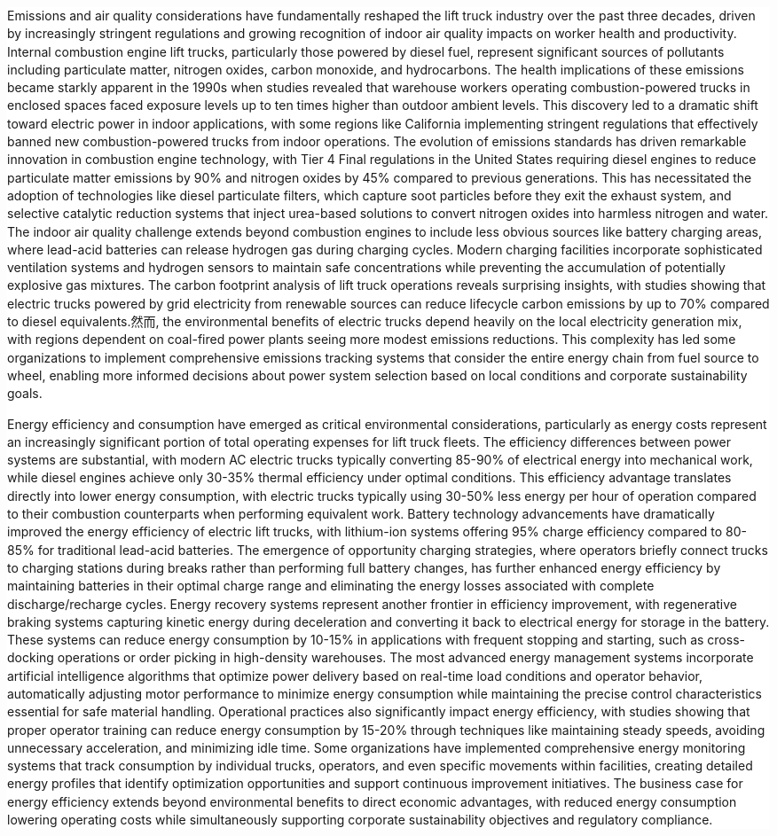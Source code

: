 Emissions and air quality considerations have fundamentally reshaped the lift truck industry over the past three decades, driven by increasingly stringent regulations and growing recognition of indoor air quality impacts on worker health and productivity. Internal combustion engine lift trucks, particularly those powered by diesel fuel, represent significant sources of pollutants including particulate matter, nitrogen oxides, carbon monoxide, and hydrocarbons. The health implications of these emissions became starkly apparent in the 1990s when studies revealed that warehouse workers operating combustion-powered trucks in enclosed spaces faced exposure levels up to ten times higher than outdoor ambient levels. This discovery led to a dramatic shift toward electric power in indoor applications, with some regions like California implementing stringent regulations that effectively banned new combustion-powered trucks from indoor operations. The evolution of emissions standards has driven remarkable innovation in combustion engine technology, with Tier 4 Final regulations in the United States requiring diesel engines to reduce particulate matter emissions by 90% and nitrogen oxides by 45% compared to previous generations. This has necessitated the adoption of technologies like diesel particulate filters, which capture soot particles before they exit the exhaust system, and selective catalytic reduction systems that inject urea-based solutions to convert nitrogen oxides into harmless nitrogen and water. The indoor air quality challenge extends beyond combustion engines to include less obvious sources like battery charging areas, where lead-acid batteries can release hydrogen gas during charging cycles. Modern charging facilities incorporate sophisticated ventilation systems and hydrogen sensors to maintain safe concentrations while preventing the accumulation of potentially explosive gas mixtures. The carbon footprint analysis of lift truck operations reveals surprising insights, with studies showing that electric trucks powered by grid electricity from renewable sources can reduce lifecycle carbon emissions by up to 70% compared to diesel equivalents.然而, the environmental benefits of electric trucks depend heavily on the local electricity generation mix, with regions dependent on coal-fired power plants seeing more modest emissions reductions. This complexity has led some organizations to implement comprehensive emissions tracking systems that consider the entire energy chain from fuel source to wheel, enabling more informed decisions about power system selection based on local conditions and corporate sustainability goals.

Energy efficiency and consumption have emerged as critical environmental considerations, particularly as energy costs represent an increasingly significant portion of total operating expenses for lift truck fleets. The efficiency differences between power systems are substantial, with modern AC electric trucks typically converting 85-90% of electrical energy into mechanical work, while diesel engines achieve only 30-35% thermal efficiency under optimal conditions. This efficiency advantage translates directly into lower energy consumption, with electric trucks typically using 30-50% less energy per hour of operation compared to their combustion counterparts when performing equivalent work. Battery technology advancements have dramatically improved the energy efficiency of electric lift trucks, with lithium-ion systems offering 95% charge efficiency compared to 80-85% for traditional lead-acid batteries. The emergence of opportunity charging strategies, where operators briefly connect trucks to charging stations during breaks rather than performing full battery changes, has further enhanced energy efficiency by maintaining batteries in their optimal charge range and eliminating the energy losses associated with complete discharge/recharge cycles. Energy recovery systems represent another frontier in efficiency improvement, with regenerative braking systems capturing kinetic energy during deceleration and converting it back to electrical energy for storage in the battery. These systems can reduce energy consumption by 10-15% in applications with frequent stopping and starting, such as cross-docking operations or order picking in high-density warehouses. The most advanced energy management systems incorporate artificial intelligence algorithms that optimize power delivery based on real-time load conditions and operator behavior, automatically adjusting motor performance to minimize energy consumption while maintaining the precise control characteristics essential for safe material handling. Operational practices also significantly impact energy efficiency, with studies showing that proper operator training can reduce energy consumption by 15-20% through techniques like maintaining steady speeds, avoiding unnecessary acceleration, and minimizing idle time. Some organizations have implemented comprehensive energy monitoring systems that track consumption by individual trucks, operators, and even specific movements within facilities, creating detailed energy profiles that identify optimization opportunities and support continuous improvement initiatives. The business case for energy efficiency extends beyond environmental benefits to direct economic advantages, with reduced energy consumption lowering operating costs while simultaneously supporting corporate sustainability objectives and regulatory compliance.
